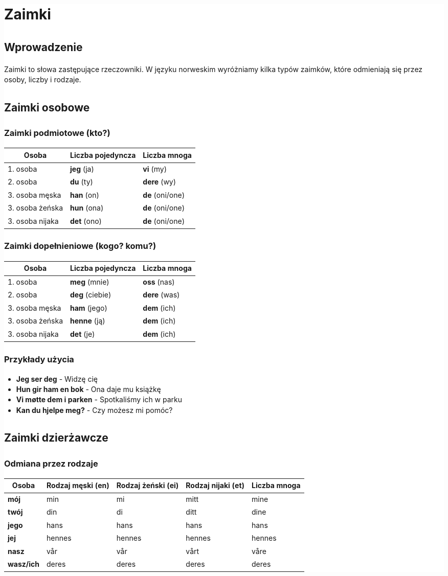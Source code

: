 # Zaimki

## Wprowadzenie

Zaimki to słowa zastępujące rzeczowniki. W języku norweskim wyróżniamy kilka typów zaimków, które odmieniają się przez osoby, liczby i rodzaje.

## Zaimki osobowe

### Zaimki podmiotowe (kto?)

| Osoba | Liczba pojedyncza | Liczba mnoga |
|-------|-------------------|--------------|
| 1. osoba | **jeg** (ja) | **vi** (my) |
| 2. osoba | **du** (ty) | **dere** (wy) |
| 3. osoba męska | **han** (on) | **de** (oni/one) |
| 3. osoba żeńska | **hun** (ona) | **de** (oni/one) |
| 3. osoba nijaka | **det** (ono) | **de** (oni/one) |

### Zaimki dopełnieniowe (kogo? komu?)

| Osoba | Liczba pojedyncza | Liczba mnoga |
|-------|-------------------|--------------|
| 1. osoba | **meg** (mnie) | **oss** (nas) |
| 2. osoba | **deg** (ciebie) | **dere** (was) |
| 3. osoba męska | **ham** (jego) | **dem** (ich) |
| 3. osoba żeńska | **henne** (ją) | **dem** (ich) |
| 3. osoba nijaka | **det** (je) | **dem** (ich) |

### Przykłady użycia
- **Jeg ser deg** - Widzę cię
- **Hun gir ham en bok** - Ona daje mu książkę
- **Vi møtte dem i parken** - Spotkaliśmy ich w parku
- **Kan du hjelpe meg?** - Czy możesz mi pomóc?

## Zaimki dzierżawcze

### Odmiana przez rodzaje

| Osoba | Rodzaj męski (en) | Rodzaj żeński (ei) | Rodzaj nijaki (et) | Liczba mnoga |
|-------|-------------------|-------------------|-------------------|--------------|
| **mój** | min | mi | mitt | mine |
| **twój** | din | di | ditt | dine |
| **jego** | hans | hans | hans | hans |
| **jej** | hennes | hennes | hennes | hennes |
| **nasz** | vår | vår | vårt | våre |
| **wasz/ich** | deres | deres | deres | deres |
